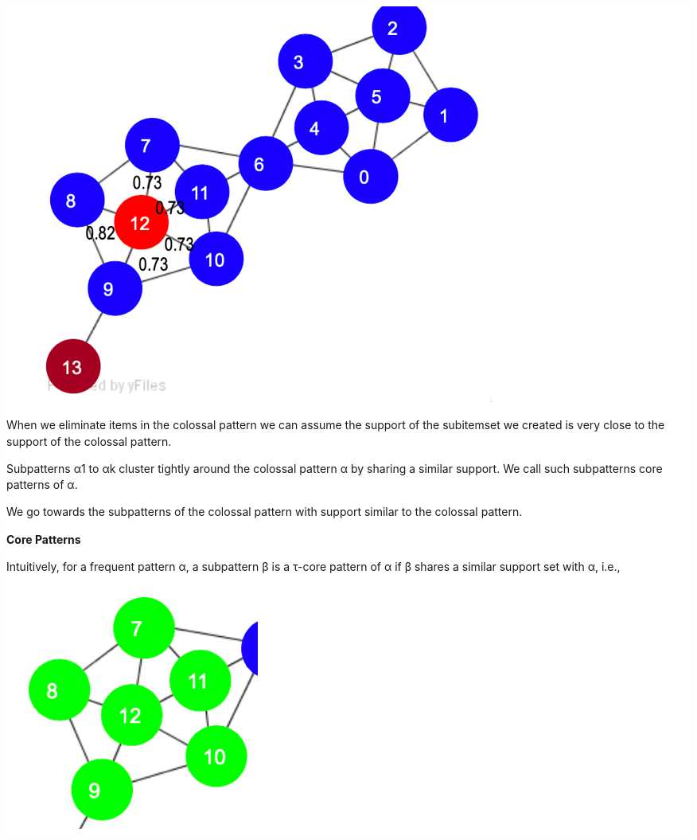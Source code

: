 ![alt](../media/image618.png)

When we eliminate items in the colossal pattern we can assume the support of the subitemset we created is very close to the support of the colossal pattern.

Subpatterns α1 to αk cluster tightly around the colossal pattern α by sharing a similar support. We call such subpatterns core patterns of α.

We go towards the subpatterns of the colossal pattern with support similar to the colossal pattern.

**Core Patterns**

Intuitively, for a frequent pattern α, a subpattern β is a τ-core pattern of α if β shares a similar support set with α, i.e.,

![alt](../media/image619.png)
